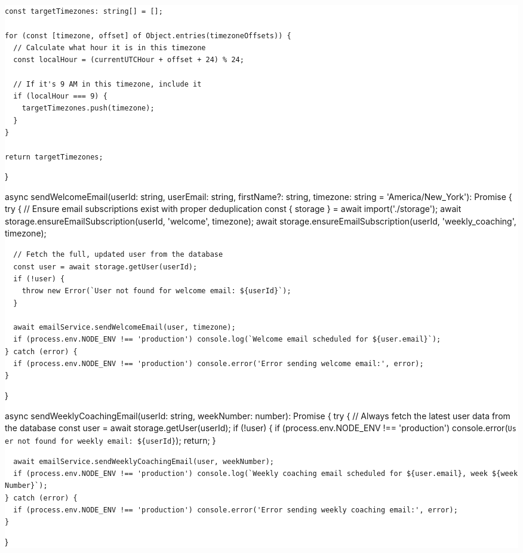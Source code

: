    const targetTimezones: string[] = [];
    
    for (const [timezone, offset] of Object.entries(timezoneOffsets)) {
      // Calculate what hour it is in this timezone
      const localHour = (currentUTCHour + offset + 24) % 24;
      
      // If it's 9 AM in this timezone, include it
      if (localHour === 9) {
        targetTimezones.push(timezone);
      }
    }

    return targetTimezones;
  }

  async sendWelcomeEmail(userId: string, userEmail: string, firstName?: string, timezone: string = 'America/New_York'): Promise<void> {
    try {
      // Ensure email subscriptions exist with proper deduplication
      const { storage } = await import('./storage');
      await storage.ensureEmailSubscription(userId, 'welcome', timezone);
      await storage.ensureEmailSubscription(userId, 'weekly_coaching', timezone);

      // Fetch the full, updated user from the database
      const user = await storage.getUser(userId);
      if (!user) {
        throw new Error(`User not found for welcome email: ${userId}`);
      }

      await emailService.sendWelcomeEmail(user, timezone);
      if (process.env.NODE_ENV !== 'production') console.log(`Welcome email scheduled for ${user.email}`);
    } catch (error) {
      if (process.env.NODE_ENV !== 'production') console.error('Error sending welcome email:', error);
    }
  }

  async sendWeeklyCoachingEmail(userId: string, weekNumber: number): Promise<void> {
    try {
      // Always fetch the latest user data from the database
      const user = await storage.getUser(userId);
      if (!user) {
        if (process.env.NODE_ENV !== 'production') console.error(`User not found for weekly email: ${userId}`);
        return;
      }

      await emailService.sendWeeklyCoachingEmail(user, weekNumber);
      if (process.env.NODE_ENV !== 'production') console.log(`Weekly coaching email scheduled for ${user.email}, week ${weekNumber}`);
    } catch (error) {
      if (process.env.NODE_ENV !== 'production') console.error('Error sending weekly coaching email:', error);
    }
  }
